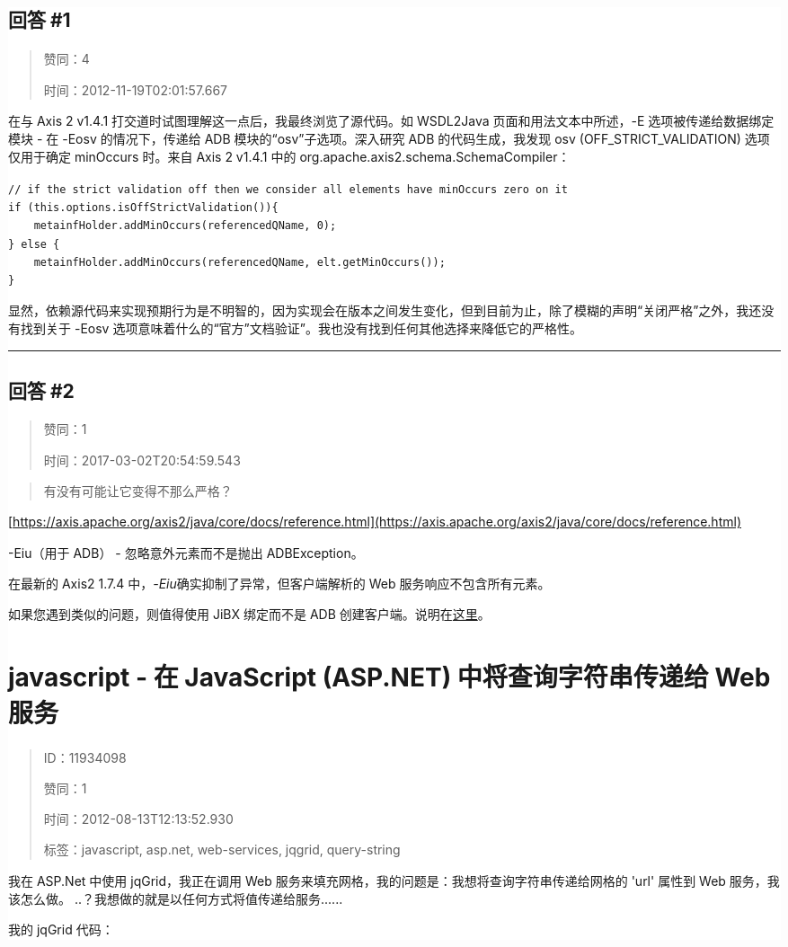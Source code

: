## 回答 #1

> 赞同：4
> 
> 时间：2012-11-19T02:01:57.667

在与 Axis 2 v1.4.1 打交道时试图理解这一点后，我最终浏览了源代码。如 WSDL2Java 页面和用法文本中所述，-E 选项被传递给数据绑定模块 - 在 -Eosv 的情况下，传递给 ADB 模块的“osv”子选项。深入研究 ADB 的代码生成，我发现 osv (OFF_STRICT_VALIDATION) 选项仅用于确定 minOccurs 时。来自 Axis 2 v1.4.1 中的 org.apache.axis2.schema.SchemaCompiler：

```
// if the strict validation off then we consider all elements have minOccurs zero on it
if (this.options.isOffStrictValidation()){
    metainfHolder.addMinOccurs(referencedQName, 0);
} else {
    metainfHolder.addMinOccurs(referencedQName, elt.getMinOccurs());
} 
```

显然，依赖源代码来实现预期行为是不明智的，因为实现会在版本之间发生变化，但到目前为止，除了模糊的声明“关闭严格”之外，我还没有找到关于 -Eosv 选项意味着什么的“官方”文档验证”。我也没有找到任何其他选择来降低它的严格性。

* * *

## 回答 #2

> 赞同：1
> 
> 时间：2017-03-02T20:54:59.543

> 有没有可能让它变得不那么严格？

[https://axis.apache.org/axis2/java/core/docs/reference.html](https://axis.apache.org/axis2/java/core/docs/reference.html)

-Eiu（用于 ADB） - 忽略意外元素而不是抛出 ADBException。

在最新的 Axis2 1.7.4 中，*-Eiu*确实抑制了异常，但客户端解析的 Web 服务响应不包含所有元素。

如果您遇到类似的问题，则值得使用 JiBX 绑定而不是 ADB 创建客户端。说明在[这里](https://tutteramson.github.io/Axis2JiBXClient/)。

# javascript - 在 JavaScript (ASP.NET) 中将查询字符串传递给 Web 服务

> ID：11934098
> 
> 赞同：1
> 
> 时间：2012-08-13T12:13:52.930
> 
> 标签：javascript, asp.net, web-services, jqgrid, query-string

我在 ASP.Net 中使用 jqGrid，我正在调用 Web 服务来填充网格，我的问题是：我想将查询字符串传递给网格的 'url' 属性到 Web 服务，我该怎么做。 ..？我想做的就是以任何方式将值传递给服务......

我的 jqGrid 代码：
